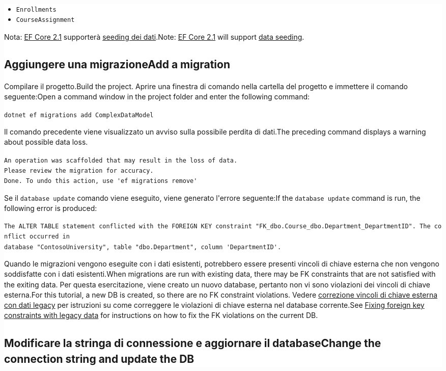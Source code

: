 * `Enrollments`
* `CourseAssignment`

<span data-ttu-id="d5bfe-394">Nota: [EF Core 2.1](https://github.com/aspnet/EntityFrameworkCore/wiki/Roadmap) supporterà [seeding dei dati](https://github.com/aspnet/EntityFrameworkCore/issues/629).</span><span class="sxs-lookup"><span data-stu-id="d5bfe-394">Note: [EF Core 2.1](https://github.com/aspnet/EntityFrameworkCore/wiki/Roadmap) will support [data seeding](https://github.com/aspnet/EntityFrameworkCore/issues/629).</span></span>

## <a name="add-a-migration"></a><span data-ttu-id="d5bfe-395">Aggiungere una migrazione</span><span class="sxs-lookup"><span data-stu-id="d5bfe-395">Add a migration</span></span>

<span data-ttu-id="d5bfe-396">Compilare il progetto.</span><span class="sxs-lookup"><span data-stu-id="d5bfe-396">Build the project.</span></span> <span data-ttu-id="d5bfe-397">Aprire una finestra di comando nella cartella del progetto e immettere il comando seguente:</span><span class="sxs-lookup"><span data-stu-id="d5bfe-397">Open a command window in the project folder and enter the following command:</span></span>

```console
dotnet ef migrations add ComplexDataModel
```

<span data-ttu-id="d5bfe-398">Il comando precedente viene visualizzato un avviso sulla possibile perdita di dati.</span><span class="sxs-lookup"><span data-stu-id="d5bfe-398">The preceding command displays a warning about possible data loss.</span></span>

```text
An operation was scaffolded that may result in the loss of data.
Please review the migration for accuracy.
Done. To undo this action, use 'ef migrations remove'
```

<span data-ttu-id="d5bfe-399">Se il `database update` comando viene eseguito, viene generato l'errore seguente:</span><span class="sxs-lookup"><span data-stu-id="d5bfe-399">If the `database update` command is run, the following error is produced:</span></span>

```text
The ALTER TABLE statement conflicted with the FOREIGN KEY constraint "FK_dbo.Course_dbo.Department_DepartmentID". The conflict occurred in
database "ContosoUniversity", table "dbo.Department", column 'DepartmentID'.
```

<span data-ttu-id="d5bfe-400">Quando le migrazioni vengono eseguite con i dati esistenti, potrebbero essere presenti vincoli di chiave esterna che non vengono soddisfatte con i dati esistenti.</span><span class="sxs-lookup"><span data-stu-id="d5bfe-400">When migrations are run with existing data, there may be FK constraints that are not satisfied with the exiting data.</span></span> <span data-ttu-id="d5bfe-401">Per questa esercitazione, viene creato un nuovo database, pertanto non vi sono violazioni dei vincoli di chiave esterna.</span><span class="sxs-lookup"><span data-stu-id="d5bfe-401">For this tutorial, a new DB is created, so there are no FK constraint violations.</span></span> <span data-ttu-id="d5bfe-402">Vedere [correzione vincoli di chiave esterna con dati legacy](#fk) per istruzioni su come correggere le violazioni di chiave esterna nel database corrente.</span><span class="sxs-lookup"><span data-stu-id="d5bfe-402">See [Fixing foreign key constraints with legacy data](#fk) for instructions on how to fix the FK violations on the current DB.</span></span>

## <a name="change-the-connection-string-and-update-the-db"></a><span data-ttu-id="d5bfe-403">Modificare la stringa di connessione e aggiornare il database</span><span class="sxs-lookup"><span data-stu-id="d5bfe-403">Change the connection string and update the DB</span></span>
